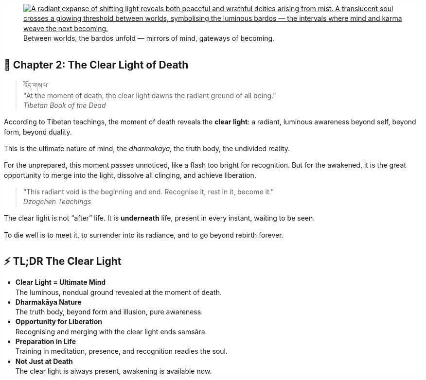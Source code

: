 <figure class="image-block">
  <a href="{{ imgBase }}/{{ imgPrefix }}bardo-states-luminous.jpg" target="_blank" rel="noopener noreferrer">
    <picture>
      <source srcset="{{ imgBase }}/{{ imgPrefix }}bardo-states-luminous.webp" type="image/webp">
      <img
        src="{{ imgBase }}/{{ imgPrefix }}bardo-states-luminous.jpg"
        alt="A radiant expanse of shifting light reveals both peaceful and wrathful deities arising from mist. A translucent soul crosses a glowing threshold between worlds, symbolising the luminous bardos — the intervals where mind and karma weave the next becoming."
        class="image-gnostic"
        loading="lazy"
      >
    </picture>
  </a>
  <figcaption class="caption-gnostic">
    Between worlds, the bardos unfold —  
    mirrors of mind, gateways of becoming.
  </figcaption>
</figure>


<section class="section-block">
  <h2 class="section-heading">🌌 Chapter 2: The Clear Light of Death</h2>

  <blockquote class="blockquote">
    <span class="tibetan">འོད་གསལ་</span><br>
    &ldquo;At the moment of death, the clear light dawns the radiant ground of all being.&rdquo;<br>
    <cite> Tibetan Book of the Dead</cite>
  </blockquote>

  <p>According to Tibetan teachings, the moment of death reveals the <strong>clear light</strong>: a radiant, luminous awareness beyond self, beyond form, beyond duality.</p>

  <p>This is the ultimate nature of mind,  
  the <em>dharmakāya,</em> the truth body, the undivided reality.</p>

  <p>For the unprepared, this moment passes unnoticed, like a flash too bright for recognition. But for the awakened, it is the great opportunity to merge into the light, dissolve all clinging, and achieve liberation.</p>

  <blockquote class="blockquote">
    &ldquo;This radiant void is the beginning and end. Recognise it, rest in it, become it.&rdquo;<br>
    <cite> Dzogchen Teachings</cite>
  </blockquote>

  <p>The clear light is not &ldquo;after&rdquo; life. It is <strong>underneath</strong> life, present in every instant, waiting to be seen.</p>

  <p>To die well is to meet it, to surrender into its radiance, and to go beyond rebirth forever.</p>
</section>

<section class="section-block">
  <h2 class="section-heading">⚡ TL;DR The Clear Light</h2>
  <ul class="list-emoji">
    <li><strong>Clear Light = Ultimate Mind</strong><br>The luminous, nondual ground revealed at the moment of death.</li>
    <li><strong>Dharmakāya Nature</strong><br>The truth body, beyond form and illusion, pure awareness.</li>
    <li><strong>Opportunity for Liberation</strong><br>Recognising and merging with the clear light ends samsāra.</li>
    <li><strong>Preparation in Life</strong><br>Training in meditation, presence, and recognition readies the soul.</li>
    <li><strong>Not Just at Death</strong><br>The clear light is always present, awakening is available now.</li>
  </ul>
</section>
